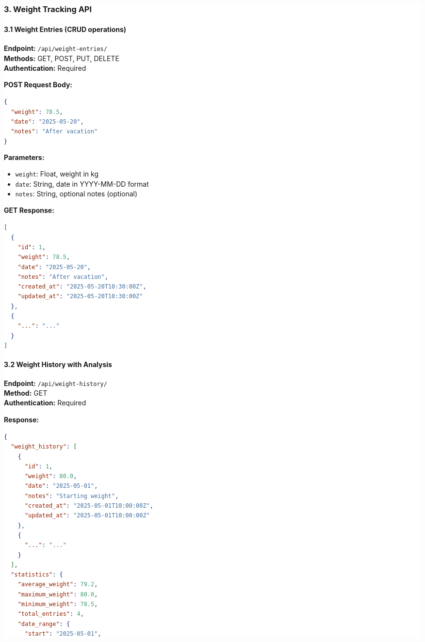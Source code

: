 ### 3. Weight Tracking API
#### 3.1 Weight Entries (CRUD operations)
**Endpoint:** `/api/weight-entries/`  
**Methods:** GET, POST, PUT, DELETE  
**Authentication:** Required  

**POST Request Body:**
```json
{
  "weight": 78.5,
  "date": "2025-05-20",
  "notes": "After vacation"
}
```

**Parameters:**
- `weight`: Float, weight in kg
- `date`: String, date in YYYY-MM-DD format
- `notes`: String, optional notes (optional)

**GET Response:**
```json
[
  {
    "id": 1,
    "weight": 78.5,
    "date": "2025-05-20",
    "notes": "After vacation",
    "created_at": "2025-05-20T10:30:00Z",
    "updated_at": "2025-05-20T10:30:00Z"
  },
  {
    "...": "..."
  }
]
```

#### 3.2 Weight History with Analysis
**Endpoint:** `/api/weight-history/`  
**Method:** GET  
**Authentication:** Required  

**Response:**
```json
{
  "weight_history": [
    {
      "id": 1,
      "weight": 80.0,
      "date": "2025-05-01",
      "notes": "Starting weight",
      "created_at": "2025-05-01T10:00:00Z",
      "updated_at": "2025-05-01T10:00:00Z"
    },
    {
      "...": "..."
    }
  ],
  "statistics": {
    "average_weight": 79.2,
    "maximum_weight": 80.0,
    "minimum_weight": 78.5,
    "total_entries": 4,
    "date_range": {
      "start": "2025-05-01",
```